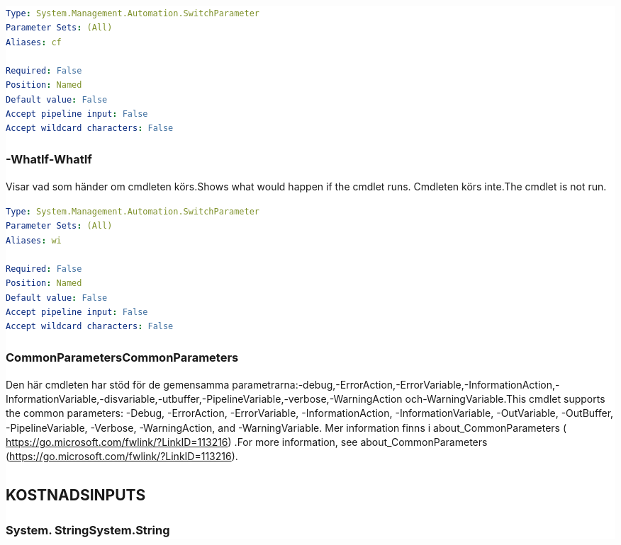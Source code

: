 ```yaml
Type: System.Management.Automation.SwitchParameter
Parameter Sets: (All)
Aliases: cf

Required: False
Position: Named
Default value: False
Accept pipeline input: False
Accept wildcard characters: False
```

### <span data-ttu-id="6d92e-132">-WhatIf</span><span class="sxs-lookup"><span data-stu-id="6d92e-132">-WhatIf</span></span>
<span data-ttu-id="6d92e-133">Visar vad som händer om cmdleten körs.</span><span class="sxs-lookup"><span data-stu-id="6d92e-133">Shows what would happen if the cmdlet runs.</span></span>
<span data-ttu-id="6d92e-134">Cmdleten körs inte.</span><span class="sxs-lookup"><span data-stu-id="6d92e-134">The cmdlet is not run.</span></span>

```yaml
Type: System.Management.Automation.SwitchParameter
Parameter Sets: (All)
Aliases: wi

Required: False
Position: Named
Default value: False
Accept pipeline input: False
Accept wildcard characters: False
```

### <span data-ttu-id="6d92e-135">CommonParameters</span><span class="sxs-lookup"><span data-stu-id="6d92e-135">CommonParameters</span></span>
<span data-ttu-id="6d92e-136">Den här cmdleten har stöd för de gemensamma parametrarna:-debug,-ErrorAction,-ErrorVariable,-InformationAction,-InformationVariable,-disvariable,-utbuffer,-PipelineVariable,-verbose,-WarningAction och-WarningVariable.</span><span class="sxs-lookup"><span data-stu-id="6d92e-136">This cmdlet supports the common parameters: -Debug, -ErrorAction, -ErrorVariable, -InformationAction, -InformationVariable, -OutVariable, -OutBuffer, -PipelineVariable, -Verbose, -WarningAction, and -WarningVariable.</span></span> <span data-ttu-id="6d92e-137">Mer information finns i about_CommonParameters ( https://go.microsoft.com/fwlink/?LinkID=113216) .</span><span class="sxs-lookup"><span data-stu-id="6d92e-137">For more information, see about_CommonParameters (https://go.microsoft.com/fwlink/?LinkID=113216).</span></span>

## <span data-ttu-id="6d92e-138">KOSTNADS</span><span class="sxs-lookup"><span data-stu-id="6d92e-138">INPUTS</span></span>

### <span data-ttu-id="6d92e-139">System. String</span><span class="sxs-lookup"><span data-stu-id="6d92e-139">System.String</span></span>
